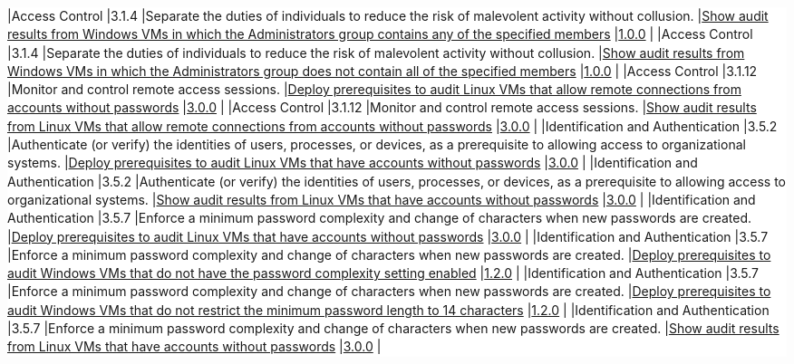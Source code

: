 |Access Control |3.1.4 |Separate the duties of individuals to reduce the risk of malevolent activity without collusion. |[Show audit results from Windows VMs in which the Administrators group contains any of the specified members](https://portal.azure.com/#blade/Microsoft_Azure_Policy/PolicyDetailBlade/definitionId/%2Fproviders%2FMicrosoft.Authorization%2FpolicyDefinitions%2Fbde62c94-ccca-4821-a815-92c1d31a76de) |[1.0.0](https://github.com/Azure/azure-policy/blob/master/built-in-policies/policyDefinitions/Guest%20Configuration/GuestConfiguration_AdministratorsGroupMembersToExclude_Audit.json) |
|Access Control |3.1.4 |Separate the duties of individuals to reduce the risk of malevolent activity without collusion. |[Show audit results from Windows VMs in which the Administrators group does not contain all of the specified members](https://portal.azure.com/#blade/Microsoft_Azure_Policy/PolicyDetailBlade/definitionId/%2Fproviders%2FMicrosoft.Authorization%2FpolicyDefinitions%2Ff3b44e5d-1456-475f-9c67-c66c4618e85a) |[1.0.0](https://github.com/Azure/azure-policy/blob/master/built-in-policies/policyDefinitions/Guest%20Configuration/GuestConfiguration_AdministratorsGroupMembersToInclude_Audit.json) |
|Access Control |3.1.12 |Monitor and control remote access sessions. |[Deploy prerequisites to audit Linux VMs that allow remote connections from accounts without passwords](https://portal.azure.com/#blade/Microsoft_Azure_Policy/PolicyDetailBlade/definitionId/%2Fproviders%2FMicrosoft.Authorization%2FpolicyDefinitions%2Fec49586f-4939-402d-a29e-6ff502b20592) |[3.0.0](https://github.com/Azure/azure-policy/blob/master/built-in-policies/policyDefinitions/Guest%20Configuration/GuestConfiguration_LinuxPassword110_Deploy.json) |
|Access Control |3.1.12 |Monitor and control remote access sessions. |[Show audit results from Linux VMs that allow remote connections from accounts without passwords](https://portal.azure.com/#blade/Microsoft_Azure_Policy/PolicyDetailBlade/definitionId/%2Fproviders%2FMicrosoft.Authorization%2FpolicyDefinitions%2F2d67222d-05fd-4526-a171-2ee132ad9e83) |[3.0.0](https://github.com/Azure/azure-policy/blob/master/built-in-policies/policyDefinitions/Guest%20Configuration/GuestConfiguration_LinuxPassword110_Audit.json) |
|Identification and Authentication |3.5.2 |Authenticate (or verify) the identities of users, processes, or devices, as a prerequisite to allowing access to organizational systems. |[Deploy prerequisites to audit Linux VMs that have accounts without passwords](https://portal.azure.com/#blade/Microsoft_Azure_Policy/PolicyDetailBlade/definitionId/%2Fproviders%2FMicrosoft.Authorization%2FpolicyDefinitions%2F3470477a-b35a-49db-aca5-1073d04524fe) |[3.0.0](https://github.com/Azure/azure-policy/blob/master/built-in-policies/policyDefinitions/Guest%20Configuration/GuestConfiguration_LinuxPassword232_Deploy.json) |
|Identification and Authentication |3.5.2 |Authenticate (or verify) the identities of users, processes, or devices, as a prerequisite to allowing access to organizational systems. |[Show audit results from Linux VMs that have accounts without passwords](https://portal.azure.com/#blade/Microsoft_Azure_Policy/PolicyDetailBlade/definitionId/%2Fproviders%2FMicrosoft.Authorization%2FpolicyDefinitions%2Fc40c9087-1981-4e73-9f53-39743eda9d05) |[3.0.0](https://github.com/Azure/azure-policy/blob/master/built-in-policies/policyDefinitions/Guest%20Configuration/GuestConfiguration_LinuxPassword232_Audit.json) |
|Identification and Authentication |3.5.7 |Enforce a minimum password complexity and change of characters when new passwords are created. |[Deploy prerequisites to audit Linux VMs that have accounts without passwords](https://portal.azure.com/#blade/Microsoft_Azure_Policy/PolicyDetailBlade/definitionId/%2Fproviders%2FMicrosoft.Authorization%2FpolicyDefinitions%2F3470477a-b35a-49db-aca5-1073d04524fe) |[3.0.0](https://github.com/Azure/azure-policy/blob/master/built-in-policies/policyDefinitions/Guest%20Configuration/GuestConfiguration_LinuxPassword232_Deploy.json) |
|Identification and Authentication |3.5.7 |Enforce a minimum password complexity and change of characters when new passwords are created. |[Deploy prerequisites to audit Windows VMs that do not have the password complexity setting enabled](https://portal.azure.com/#blade/Microsoft_Azure_Policy/PolicyDetailBlade/definitionId/%2Fproviders%2FMicrosoft.Authorization%2FpolicyDefinitions%2F7ed40801-8a0f-4ceb-85c0-9fd25c1d61a8) |[1.2.0](https://github.com/Azure/azure-policy/blob/master/built-in-policies/policyDefinitions/Guest%20Configuration/GuestConfiguration_WindowsPasswordComplexity_Deploy.json) |
|Identification and Authentication |3.5.7 |Enforce a minimum password complexity and change of characters when new passwords are created. |[Deploy prerequisites to audit Windows VMs that do not restrict the minimum password length to 14 characters](https://portal.azure.com/#blade/Microsoft_Azure_Policy/PolicyDetailBlade/definitionId/%2Fproviders%2FMicrosoft.Authorization%2FpolicyDefinitions%2F23020aa6-1135-4be2-bae2-149982b06eca) |[1.2.0](https://github.com/Azure/azure-policy/blob/master/built-in-policies/policyDefinitions/Guest%20Configuration/GuestConfiguration_WindowsPasswordLength_Deploy.json) |
|Identification and Authentication |3.5.7 |Enforce a minimum password complexity and change of characters when new passwords are created. |[Show audit results from Linux VMs that have accounts without passwords](https://portal.azure.com/#blade/Microsoft_Azure_Policy/PolicyDetailBlade/definitionId/%2Fproviders%2FMicrosoft.Authorization%2FpolicyDefinitions%2Fc40c9087-1981-4e73-9f53-39743eda9d05) |[3.0.0](https://github.com/Azure/azure-policy/blob/master/built-in-policies/policyDefinitions/Guest%20Configuration/GuestConfiguration_LinuxPassword232_Audit.json) |